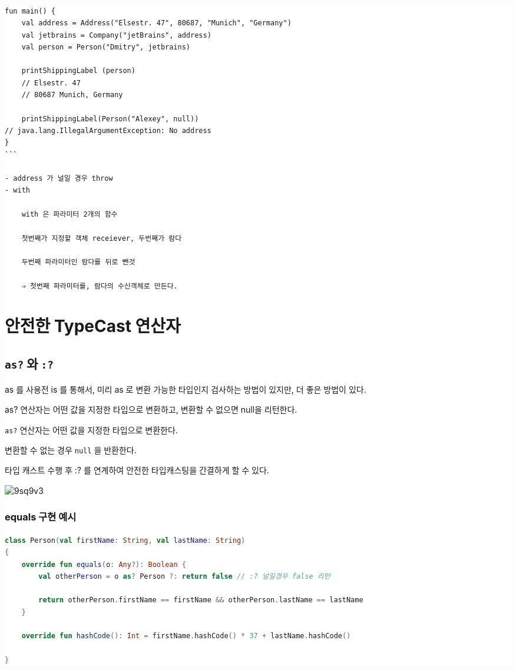     fun main() {
    	val address = Address("Elsestr. 47", 80687, "Munich", "Germany")
    	val jetbrains = Company("jetBrains", address)
    	val person = Person("Dmitry", jetbrains)
    	
    	printShippingLabel (person)
    	// Elsestr. 47
    	// 80687 Munich, Germany
    
    	printShippingLabel(Person("Alexey", null))
    // java.lang.IllegalArgumentException: No address
    }
    ```
    
    - address 가 널일 경우 throw
    - with
        
        with 은 파라미터 2개의 함수
        
        첫번째가 지정할 객체 receiever, 두번째가 람다
        
        두번째 파라미터인 람다를 뒤로 뺀것
        
        ⇒ 첫번째 파라미터를, 람다의 수신객체로 만든다.
        

# 안전한 TypeCast 연산자

## `as?` 와 `:?`

as 를 사용전 is 를 통해서, 미리 as 로 변환 가능한 타입인지 검사하는 방법이 있지만, 더 좋은 방법이 있다.

as?  연산자는 어떤 값을 지정한 타입으로 변환하고, 변환할 수 없으면 null을 리턴한다.

`as?` 연산자는 어떤 값을 지정한 타입으로 변환한다.

변환할 수 없는 경우 `null` 을 반환한다.

타입 캐스트 수행 후 :? 를 연계하여 안전한 타입캐스팅을 간결하게 할 수 있다.

![9sq9v3](https://github.com/user-attachments/assets/f165f3f4-2bb7-461c-ab4c-283904244f97)

### equals 구현 예시

```kotlin
class Person(val firstName: String, val lastName: String)
{
	override fun equals(o: Any?): Boolean {
		val otherPerson = o as? Person ?: return false // :? 널일경우 false 리턴
		
		return otherPerson.firstName == firstName && otherPerson.lastName == lastName
	}
	
	override fun hashCode(): Int = firstName.hashCode() * 37 + lastName.hashCode()
	
}
```
